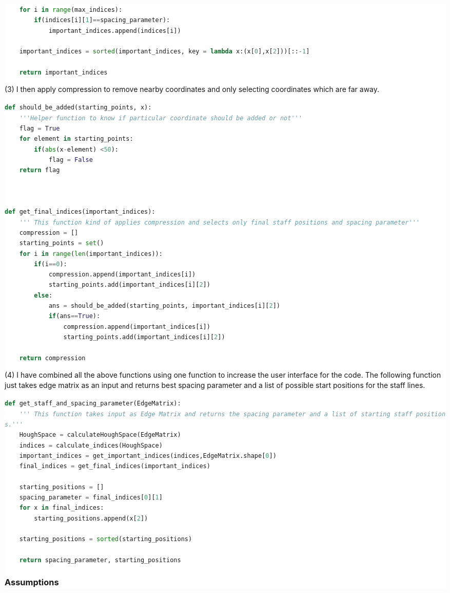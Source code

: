 ```python
    for i in range(max_indices):
        if(indices[i][1]==spacing_parameter):
            important_indices.append(indices[i])
        
    important_indices = sorted(important_indices, key = lambda x:(x[0],x[2]))[::-1]
    
    return important_indices
```
(3) I then apply compression to remove nearby coordinates and only selecting coordinates which are far away. 

```python
def should_be_added(starting_points, x):
    '''Helper function to know if particular coordinate should be added or not'''
    flag = True
    for element in starting_points:
        if(abs(x-element) <50):
            flag = False
    return flag



def get_final_indices(important_indices):
    ''' This function kind of applies compression and selects only final staff positions and spacing parameter'''
    compression = []
    starting_points = set()
    for i in range(len(important_indices)):
        if(i==0):
            compression.append(important_indices[i])
            starting_points.add(important_indices[i][2])
        else:
            ans = should_be_added(starting_points, important_indices[i][2])
            if(ans==True):
                compression.append(important_indices[i])
                starting_points.add(important_indices[i][2])
                
    return compression
```
(4) I have combined all the above functions using one function to increase the user interface for the code. The following function just takes edge matrix as an input and returns best spacing parameter and a list of possible start positions for the staff lines.

```python
def get_staff_and_spacing_parameter(EdgeMatrix):
    ''' This function takes input as Edge Matrix and returns the spacing parameter and a list of starting staff positions.'''
    HoughSpace = calculateHoughSpace(EdgeMatrix)
    indices = calculate_indices(HoughSpace)
    important_indices = get_important_indices(indices,EdgeMatrix.shape[0])
    final_indices = get_final_indices(important_indices)
    
    starting_positions = []
    spacing_parameter = final_indices[0][1]
    for x in final_indices:
        starting_positions.append(x[2])
        
    starting_positions = sorted(starting_positions)
    
    return spacing_parameter, starting_positions

```
### Assumptions